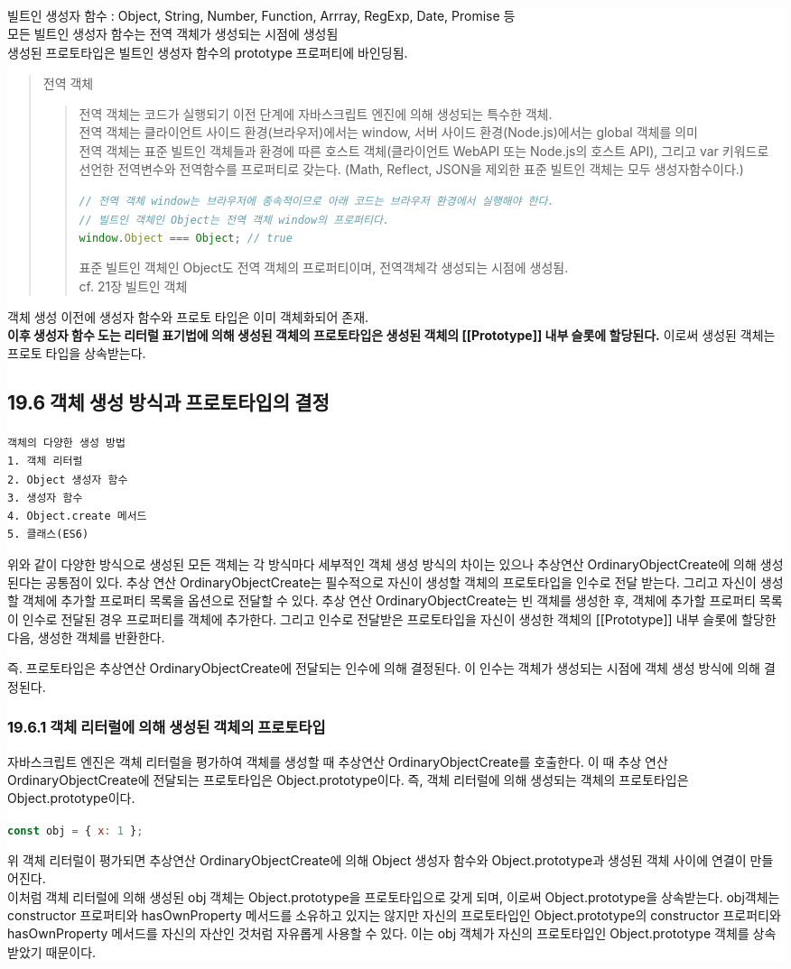 빌트인 생성자 함수 : Object, String, Number, Function, Arrray, RegExp, Date, Promise 등<br>
모든 빌트인 생성자 함수는 전역 객체가 생성되는 시점에 생성됨<br>
생성된 프로토타입은 빌트인 생성자 함수의 prototype 프로퍼티에 바인딩됨.

> 전역 객체
>
> > 전역 객체는 코드가 실행되기 이전 단계에 자바스크립트 엔진에 의해 생성되는 특수한 객체.<br>
> > 전역 객체는 클라이언트 사이드 환경(브라우저)에서는 window, 서버 사이드 환경(Node.js)에서는 global 객체를 의미<br>
> > 전역 객체는 표준 빌트인 객체들과 환경에 따른 호스트 객체(클라이언트 WebAPI 또는 Node.js의 호스트 API), 그리고 var 키워드로 선언한 전역변수와 전역함수를 프로퍼티로 갖는다. (Math, Reflect, JSON을 제외한 표준 빌트인 객체는 모두 생성자함수이다.)
> >
> > ```js
> > // 전역 객체 window는 브라우저에 종속적이므로 아래 코드는 브라우저 환경에서 실행해야 한다.
> > // 빌트인 객체인 Object는 전역 객체 window의 프로퍼티다.
> > window.Object === Object; // true
> > ```
> >
> > 표준 빌트인 객체인 Object도 전역 객체의 프로퍼티이며, 전역객체각 생성되는 시점에 생성됨.<br>
> > cf. 21장 빌트인 객체

객체 생성 이전에 생성자 함수와 프로토 타입은 이미 객체화되어 존재.<br>
**이후 생성자 함수 도는 리터럴 표기법에 의해 생성된 객체의 프로토타입은 생성된 객체의 [[Prototype]] 내부 슬롯에 할당된다.** 이로써 생성된 객체는 프로토 타입을 상속받는다.

## 19.6 객체 생성 방식과 프로토타입의 결정

    객체의 다양한 생성 방법
    1. 객체 리터럴
    2. Object 생성자 함수
    3. 생성자 함수
    4. Object.create 메서드
    5. 클래스(ES6)

위와 같이 다양한 방식으로 생성된 모든 객체는 각 방식마다 세부적인 객체 생성 방식의 차이는 있으나 추상연산 OrdinaryObjectCreate에 의해 생성된다는 공통점이 있다.
추상 연산 OrdinaryObjectCreate는 필수적으로 자신이 생성할 객체의 프로토타입을 인수로 전달 받는다. 그리고 자신이 생성할 객체에 추가할 프로퍼티 목록을 옵션으로 전달할 수 있다. 추상 연산 OrdinaryObjectCreate는 빈 객체를 생성한 후, 객체에 추가할 프로퍼티 목록이 인수로 전달된 경우 프로퍼티를 객체에 추가한다. 그리고 인수로 전달받은 프로토타입을 자신이 생성한 객체의 [[Prototype]] 내부 슬롯에 할당한 다음, 생성한 객체를 반환한다.

즉. 프로토타입은 추상연산 OrdinaryObjectCreate에 전달되는 인수에 의해 결정된다. 이 인수는 객체가 생성되는 시점에 객체 생성 방식에 의해 결정된다.

### 19.6.1 객체 리터럴에 의해 생성된 객체의 프로토타입

자바스크립트 엔진은 객체 리터럴을 평가하여 객체를 생성할 때 추상연산 OrdinaryObjectCreate를 호출한다. 이 때 추상 연산 OrdinaryObjectCreate에 전달되는 프로토타입은 Object.prototype이다. 즉, 객체 리터럴에 의해 생성되는 객체의 프로토타입은 Object.prototype이다.

```js
const obj = { x: 1 };
```

위 객체 리터럴이 평가되면 추상연산 OrdinaryObjectCreate에 의해 Object 생성자 함수와 Object.prototype과 생성된 객체 사이에 연결이 만들어진다.<br>
이처럼 객체 리터럴에 의해 생성된 obj 객체는 Object.prototype을 프로토타입으로 갖게 되며, 이로써 Object.prototype을 상속받는다. obj객체는 constructor 프로퍼티와 hasOwnProperty 메서드를 소유하고 있지는 않지만 자신의 프로토타입인 Object.prototype의 constructor 프로퍼티와 hasOwnProperty 메서드를 자신의 자산인 것처럼 자유롭게 사용할 수 있다. 이는 obj 객체가 자신의 프로토타입인 Object.prototype 객체를 상속받았기 때문이다.

